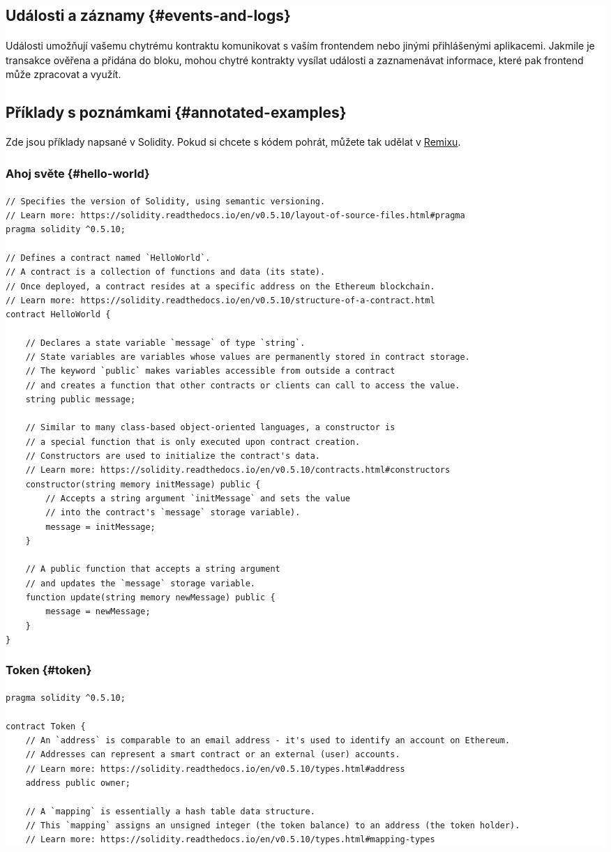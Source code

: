 ## Události a záznamy {#events-and-logs}

Události umožňují vašemu chytrému kontraktu komunikovat s vaším frontendem nebo jinými přihlášenými aplikacemi. Jakmile je transakce ověřena a přidána do bloku, mohou chytré kontrakty vysílat události a zaznamenávat informace, které pak frontend může zpracovat a využít.

## Příklady s poznámkami {#annotated-examples}

Zde jsou příklady napsané v Solidity. Pokud si chcete s kódem pohrát, můžete tak udělat v [Remixu](http://remix.ethereum.org).

### Ahoj světe {#hello-world}

```solidity
// Specifies the version of Solidity, using semantic versioning.
// Learn more: https://solidity.readthedocs.io/en/v0.5.10/layout-of-source-files.html#pragma
pragma solidity ^0.5.10;

// Defines a contract named `HelloWorld`.
// A contract is a collection of functions and data (its state).
// Once deployed, a contract resides at a specific address on the Ethereum blockchain.
// Learn more: https://solidity.readthedocs.io/en/v0.5.10/structure-of-a-contract.html
contract HelloWorld {

    // Declares a state variable `message` of type `string`.
    // State variables are variables whose values are permanently stored in contract storage.
    // The keyword `public` makes variables accessible from outside a contract
    // and creates a function that other contracts or clients can call to access the value.
    string public message;

    // Similar to many class-based object-oriented languages, a constructor is
    // a special function that is only executed upon contract creation.
    // Constructors are used to initialize the contract's data.
    // Learn more: https://solidity.readthedocs.io/en/v0.5.10/contracts.html#constructors
    constructor(string memory initMessage) public {
        // Accepts a string argument `initMessage` and sets the value
        // into the contract's `message` storage variable).
        message = initMessage;
    }

    // A public function that accepts a string argument
    // and updates the `message` storage variable.
    function update(string memory newMessage) public {
        message = newMessage;
    }
}
```

### Token {#token}

```solidity
pragma solidity ^0.5.10;

contract Token {
    // An `address` is comparable to an email address - it's used to identify an account on Ethereum.
    // Addresses can represent a smart contract or an external (user) accounts.
    // Learn more: https://solidity.readthedocs.io/en/v0.5.10/types.html#address
    address public owner;

    // A `mapping` is essentially a hash table data structure.
    // This `mapping` assigns an unsigned integer (the token balance) to an address (the token holder).
    // Learn more: https://solidity.readthedocs.io/en/v0.5.10/types.html#mapping-types
```